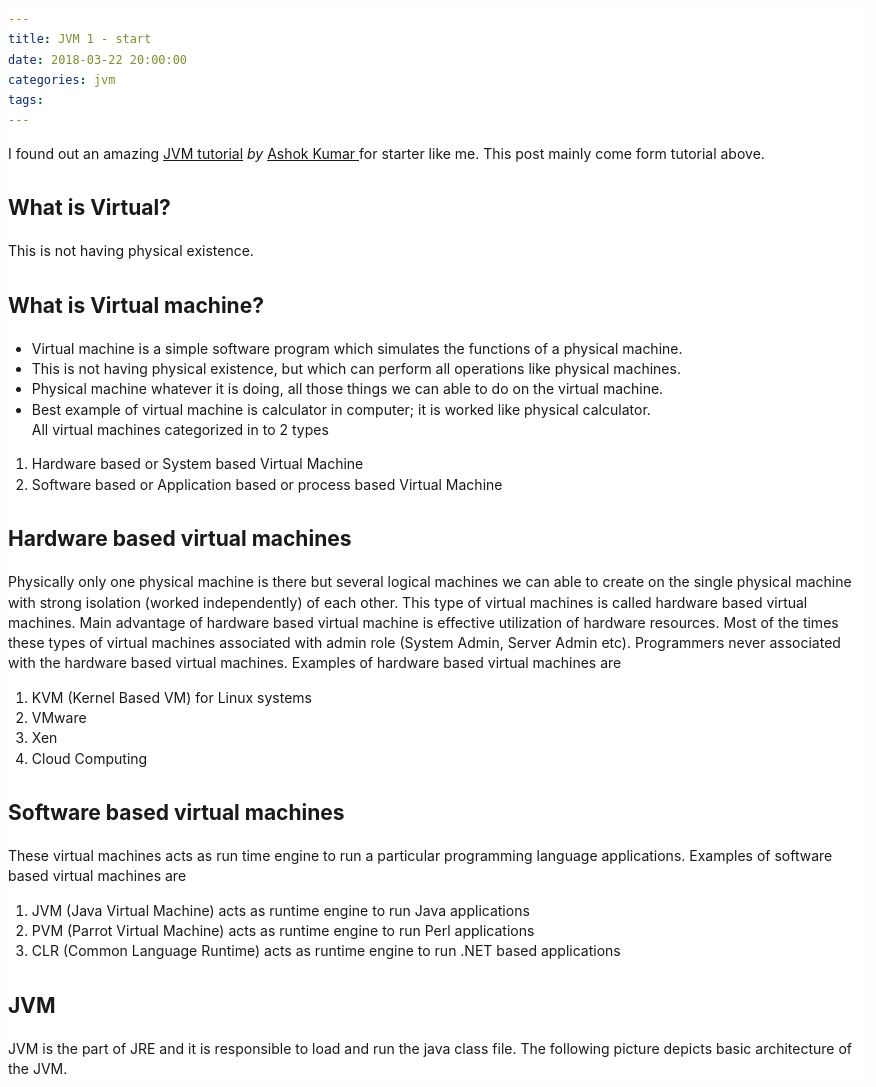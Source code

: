 ```yaml
---
title: JVM 1 - start
date: 2018-03-22 20:00:00
categories: jvm
tags:
---
```

I found out an amazing [JVM tutorial](http://www.waytoeasylearn.com/2016/04/jvm-tutorial.html) *by* [Ashok Kumar ](https://plus.google.com/113338311861115463183) for starter like me. 
This post mainly come form tutorial above.


## What is Virtual?
This is not having physical existence.
## What is Virtual machine?
* Virtual machine is a simple software program which simulates the functions of a physical machine.
* This is not having physical existence, but which can perform all operations like physical machines.
* Physical machine whatever it is doing, all those things we can able to do on the virtual machine.
* Best example of virtual machine is calculator in computer; it is worked like physical calculator.<br>
All virtual machines categorized in to 2 types
1. Hardware based or System based Virtual Machine
2. Software based or Application based or process based Virtual Machine

## Hardware based virtual machines
Physically only one physical machine is there but several logical machines we can able to create on the single physical machine with strong isolation (worked independently) of each other. This type of virtual machines is called hardware based virtual machines. 
Main advantage of hardware based virtual machine is effective utilization of hardware resources. Most of the times these types of virtual machines associated with admin role (System Admin, Server Admin etc). Programmers never associated with the hardware based virtual machines. 
Examples of hardware based virtual machines are
1. KVM (Kernel Based VM) for Linux systems
2. VMware
3. Xen
4. Cloud Computing

## Software based virtual machines
These virtual machines acts as run time engine to run a particular programming language applications. Examples of software based virtual machines are 
1. JVM (Java Virtual Machine) acts as runtime engine to run Java applications
2. PVM (Parrot Virtual Machine) acts as runtime engine to run Perl applications
3. CLR (Common Language Runtime) acts as runtime engine to run .NET based applications

## JVM
JVM is the part of JRE and it is responsible to load and run the java class file. The following picture depicts basic architecture of the JVM.